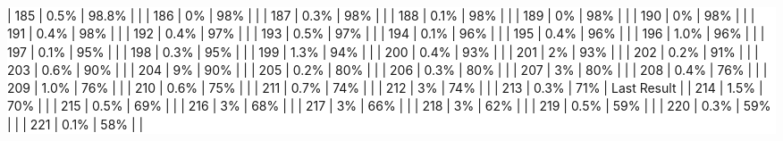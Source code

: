 | 185 | 0.5% | 98.8% |  |
| 186 | 0% | 98% |  |
| 187 | 0.3% | 98% |  |
| 188 | 0.1% | 98% |  |
| 189 | 0% | 98% |  |
| 190 | 0% | 98% |  |
| 191 | 0.4% | 98% |  |
| 192 | 0.4% | 97% |  |
| 193 | 0.5% | 97% |  |
| 194 | 0.1% | 96% |  |
| 195 | 0.4% | 96% |  |
| 196 | 1.0% | 96% |  |
| 197 | 0.1% | 95% |  |
| 198 | 0.3% | 95% |  |
| 199 | 1.3% | 94% |  |
| 200 | 0.4% | 93% |  |
| 201 | 2% | 93% |  |
| 202 | 0.2% | 91% |  |
| 203 | 0.6% | 90% |  |
| 204 | 9% | 90% |  |
| 205 | 0.2% | 80% |  |
| 206 | 0.3% | 80% |  |
| 207 | 3% | 80% |  |
| 208 | 0.4% | 76% |  |
| 209 | 1.0% | 76% |  |
| 210 | 0.6% | 75% |  |
| 211 | 0.7% | 74% |  |
| 212 | 3% | 74% |  |
| 213 | 0.3% | 71% | Last Result |
| 214 | 1.5% | 70% |  |
| 215 | 0.5% | 69% |  |
| 216 | 3% | 68% |  |
| 217 | 3% | 66% |  |
| 218 | 3% | 62% |  |
| 219 | 0.5% | 59% |  |
| 220 | 0.3% | 59% |  |
| 221 | 0.1% | 58% |  |